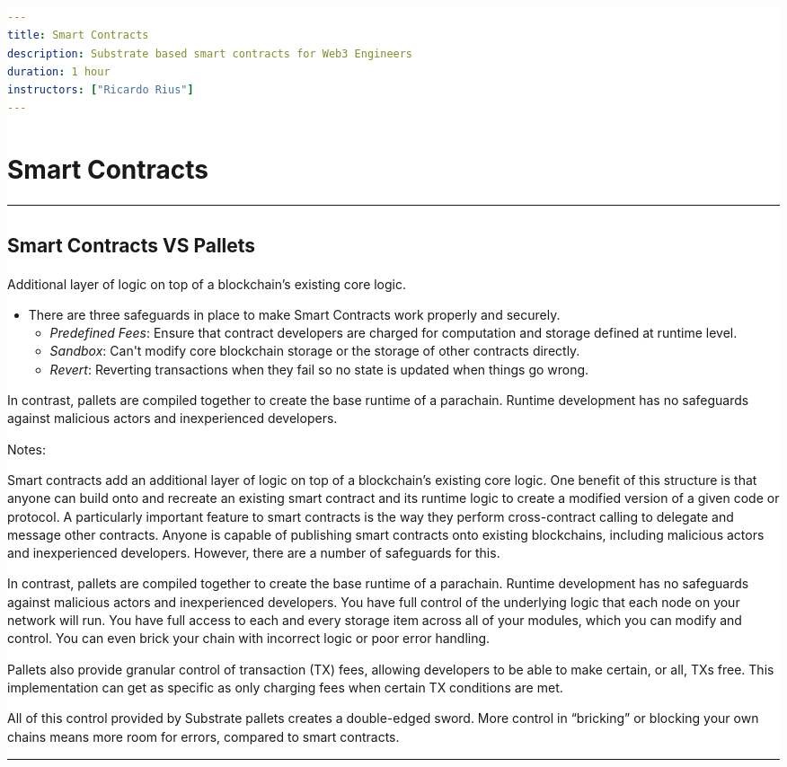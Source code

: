```yaml
---
title: Smart Contracts
description: Substrate based smart contracts for Web3 Engineers
duration: 1 hour
instructors: ["Ricardo Rius"]
---
```


# Smart Contracts

---

## Smart Contracts VS Pallets

<div class="flex-container">
<div class="left">

Additional layer of logic on top of a blockchain’s existing core logic.

- There are three safeguards in place to make Smart Contracts work properly and securely.
  - _Predefined Fees_: Ensure that contract developers are charged for computation and storage defined at runtime level.
  - _Sandbox_: Can't modify core blockchain storage or the storage of other contracts directly.
  - _Revert_: Reverting transactions when they fail so no state is updated when things go wrong.

In contrast, pallets are compiled together to create the base runtime of a parachain.
Runtime development has no safeguards against malicious actors and inexperienced developers.

</div>
</div>

Notes:

Smart contracts add an additional layer of logic on top of a blockchain’s existing core logic. One benefit of this structure is that anyone can build onto and recreate an existing smart contract and its runtime logic to create a modified version of a given code or protocol. A particularly important feature to smart contracts is the way they perform cross-contract calling to delegate and message other contracts. Anyone is capable of publishing smart contracts onto existing blockchains, including malicious actors and inexperienced developers. However, there are a number of safeguards for this.

In contrast, pallets are compiled together to create the base runtime of a parachain. Runtime development has no safeguards against malicious actors and inexperienced developers. You have full control of the underlying logic that each node on your network will run. You have full access to each and every storage item across all of your modules, which you can modify and control. You can even brick your chain with incorrect logic or poor error handling.

Pallets also provide granular control of transaction (TX) fees, allowing developers to be able to make certain, or all, TXs free. This implementation can get as specific as only charging fees when certain TX conditions are met.

All of this control provided by Substrate pallets creates a double-edged sword. More control in “bricking” or blocking your own chains means more room for errors, compared to smart contracts.

---
